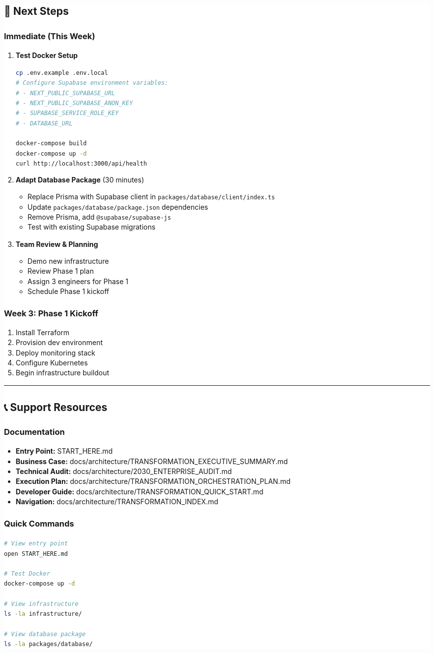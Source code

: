 
## 🚀 Next Steps

### Immediate (This Week)

1. **Test Docker Setup**
   ```bash
   cp .env.example .env.local
   # Configure Supabase environment variables:
   # - NEXT_PUBLIC_SUPABASE_URL
   # - NEXT_PUBLIC_SUPABASE_ANON_KEY
   # - SUPABASE_SERVICE_ROLE_KEY
   # - DATABASE_URL
   
   docker-compose build
   docker-compose up -d
   curl http://localhost:3000/api/health
   ```

2. **Adapt Database Package** (30 minutes)
   - Replace Prisma with Supabase client in `packages/database/client/index.ts`
   - Update `packages/database/package.json` dependencies
   - Remove Prisma, add `@supabase/supabase-js`
   - Test with existing Supabase migrations

3. **Team Review & Planning**
   - Demo new infrastructure
   - Review Phase 1 plan
   - Assign 3 engineers for Phase 1
   - Schedule Phase 1 kickoff

### Week 3: Phase 1 Kickoff

1. Install Terraform
2. Provision dev environment
3. Deploy monitoring stack
4. Configure Kubernetes
5. Begin infrastructure buildout

---

## 📞 Support Resources

### Documentation
- **Entry Point:** START_HERE.md
- **Business Case:** docs/architecture/TRANSFORMATION_EXECUTIVE_SUMMARY.md
- **Technical Audit:** docs/architecture/2030_ENTERPRISE_AUDIT.md
- **Execution Plan:** docs/architecture/TRANSFORMATION_ORCHESTRATION_PLAN.md
- **Developer Guide:** docs/architecture/TRANSFORMATION_QUICK_START.md
- **Navigation:** docs/architecture/TRANSFORMATION_INDEX.md

### Quick Commands
```bash
# View entry point
open START_HERE.md

# Test Docker
docker-compose up -d

# View infrastructure
ls -la infrastructure/

# View database package
ls -la packages/database/
```